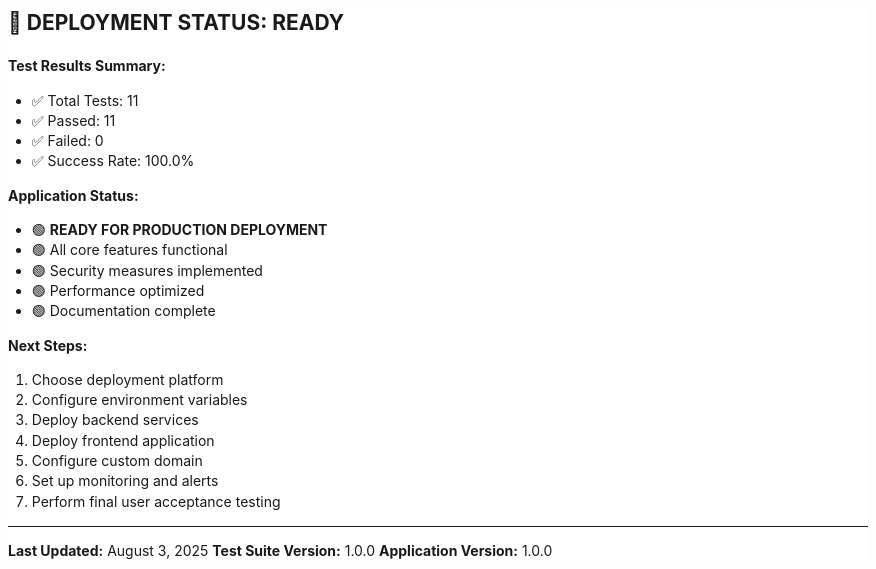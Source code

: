 ## 🎉 **DEPLOYMENT STATUS: READY**

**Test Results Summary:**
- ✅ Total Tests: 11
- ✅ Passed: 11
- ✅ Failed: 0
- ✅ Success Rate: 100.0%

**Application Status:**
- 🟢 **READY FOR PRODUCTION DEPLOYMENT**
- 🟢 All core features functional
- 🟢 Security measures implemented
- 🟢 Performance optimized
- 🟢 Documentation complete

**Next Steps:**
1. Choose deployment platform
2. Configure environment variables
3. Deploy backend services
4. Deploy frontend application
5. Configure custom domain
6. Set up monitoring and alerts
7. Perform final user acceptance testing

---

**Last Updated:** August 3, 2025
**Test Suite Version:** 1.0.0
**Application Version:** 1.0.0 
